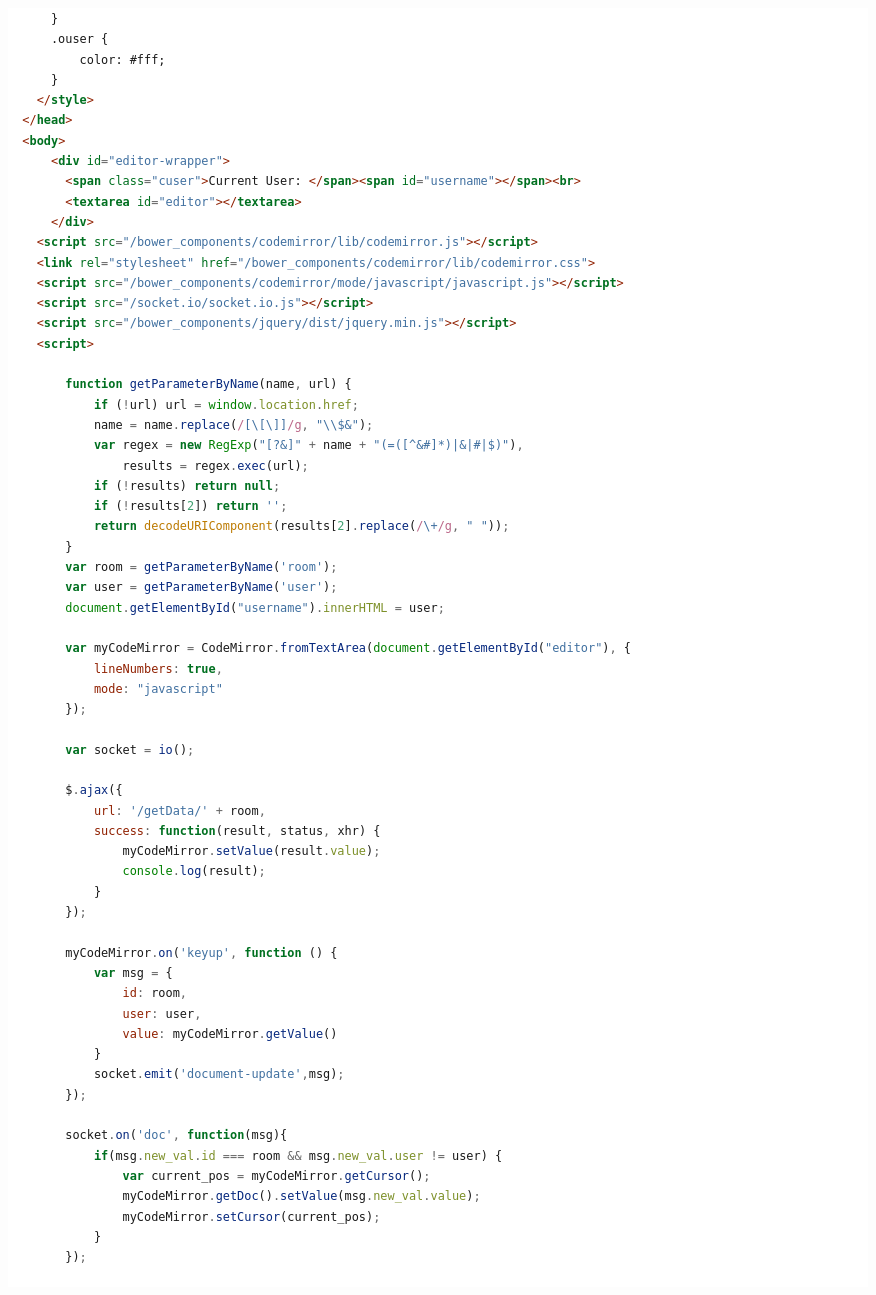 ```html
      }
      .ouser {
          color: #fff;
      }
    </style>
  </head>
  <body>
      <div id="editor-wrapper">
        <span class="cuser">Current User: </span><span id="username"></span><br>
        <textarea id="editor"></textarea>    
      </div>
    <script src="/bower_components/codemirror/lib/codemirror.js"></script>
    <link rel="stylesheet" href="/bower_components/codemirror/lib/codemirror.css">
    <script src="/bower_components/codemirror/mode/javascript/javascript.js"></script>
    <script src="/socket.io/socket.io.js"></script>
    <script src="/bower_components/jquery/dist/jquery.min.js"></script>
    <script>
    
        function getParameterByName(name, url) {
            if (!url) url = window.location.href;
            name = name.replace(/[\[\]]/g, "\\$&");
            var regex = new RegExp("[?&]" + name + "(=([^&#]*)|&|#|$)"),
                results = regex.exec(url);
            if (!results) return null;
            if (!results[2]) return '';
            return decodeURIComponent(results[2].replace(/\+/g, " "));
        }
        var room = getParameterByName('room');
        var user = getParameterByName('user');
        document.getElementById("username").innerHTML = user;
        
        var myCodeMirror = CodeMirror.fromTextArea(document.getElementById("editor"), {
            lineNumbers: true,
            mode: "javascript"
        });
      
        var socket = io();
        
        $.ajax({
            url: '/getData/' + room,
            success: function(result, status, xhr) {
                myCodeMirror.setValue(result.value);
                console.log(result);
            }
        });
        
        myCodeMirror.on('keyup', function () {
            var msg = {
                id: room,
                user: user,
                value: myCodeMirror.getValue()
            }
            socket.emit('document-update',msg);
        });
      
        socket.on('doc', function(msg){
            if(msg.new_val.id === room && msg.new_val.user != user) {
                var current_pos = myCodeMirror.getCursor();
                myCodeMirror.getDoc().setValue(msg.new_val.value);
                myCodeMirror.setCursor(current_pos);    
            }
        });
      
```